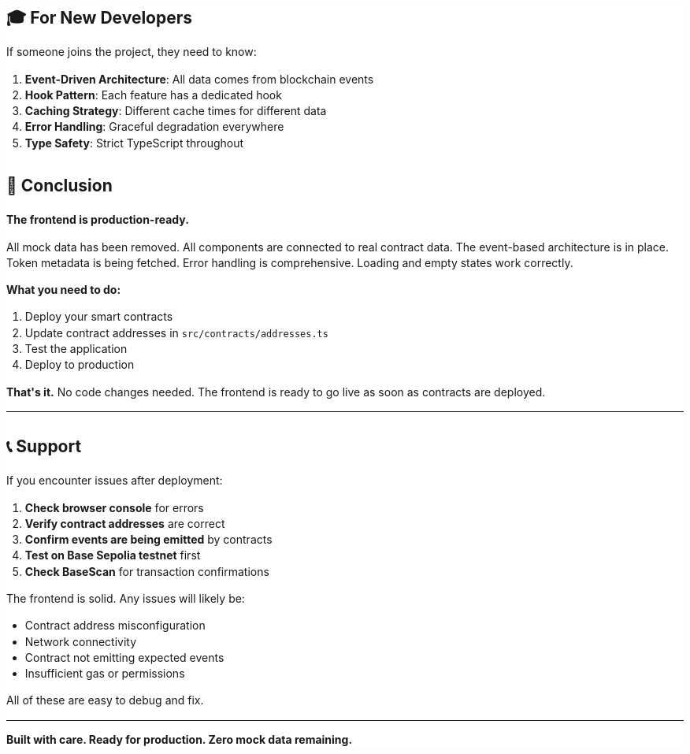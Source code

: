 ## 🎓 For New Developers

If someone joins the project, they need to know:

1. **Event-Driven Architecture**: All data comes from blockchain events
2. **Hook Pattern**: Each feature has a dedicated hook
3. **Caching Strategy**: Different cache times for different data
4. **Error Handling**: Graceful degradation everywhere
5. **Type Safety**: Strict TypeScript throughout

## 🏁 Conclusion

**The frontend is production-ready.**

All mock data has been removed. All components are connected to real contract data. The event-based architecture is in place. Token metadata is being fetched. Error handling is comprehensive. Loading and empty states work correctly.

**What you need to do:**
1. Deploy your smart contracts
2. Update contract addresses in `src/contracts/addresses.ts`
3. Test the application
4. Deploy to production

**That's it.** No code changes needed. The frontend is ready to go live as soon as contracts are deployed.

---

## 📞 Support

If you encounter issues after deployment:

1. **Check browser console** for errors
2. **Verify contract addresses** are correct
3. **Confirm events are being emitted** by contracts
4. **Test on Base Sepolia testnet** first
5. **Check BaseScan** for transaction confirmations

The frontend is solid. Any issues will likely be:
- Contract address misconfiguration
- Network connectivity
- Contract not emitting expected events
- Insufficient gas or permissions

All of these are easy to debug and fix.

---

**Built with care. Ready for production. Zero mock data remaining.**
